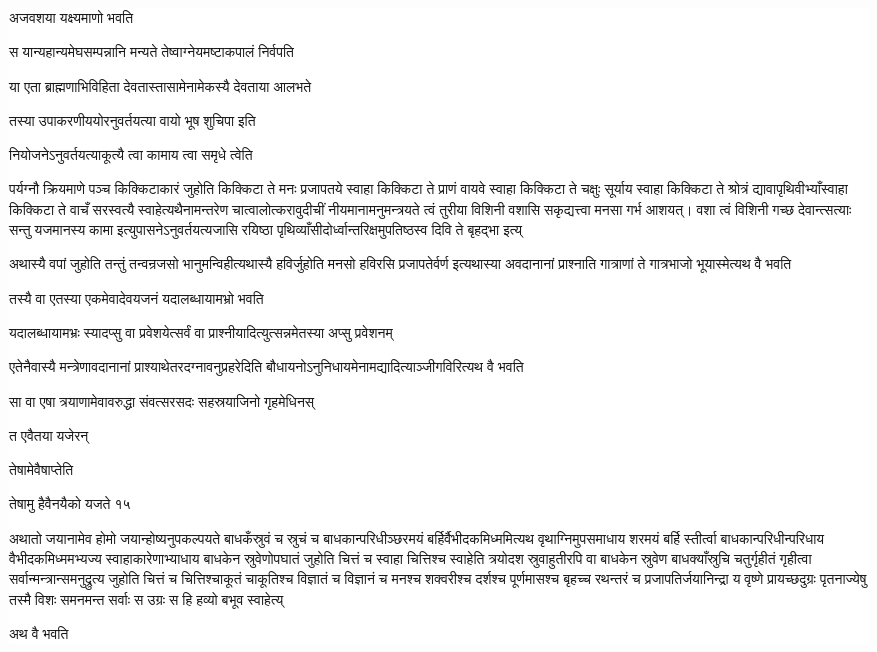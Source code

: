  

अजवशया यक्ष्यमाणो भवति

स यान्यहान्यमेघसम्पन्नानि मन्यते तेष्वाग्नेयमष्टाकपालं निर्वपति

या एता ब्राह्मणाभिविहिता देवतास्तासामेनामेकस्यै देवताया आलभते

तस्या उपाकरणीययोरनुवर्तयत्या वायो भूष शुचिपा इति

नियोजनेऽनुवर्तयत्याकूत्यै त्वा कामाय त्वा समृधे त्वेति

पर्यग्नौ क्रियमाणे पञ्च किक्किटाकारं जुहोति किक्किटा ते मनः प्रजापतये
स्वाहा किक्किटा ते प्राणं वायवे स्वाहा किक्किटा ते चक्षुः सूर्याय
स्वाहा किक्किटा ते श्रोत्रं द्यावापृथिवीभ्याँस्वाहा किक्किटा ते वाचँ
सरस्वत्यै स्वाहेत्यथैनामन्तरेण चात्वालोत्करावुदीचीं
नीयमानामनुमन्त्रयते त्वं तुरीया
विशिनी वशासि सकृद्यत्त्वा मनसा गर्भ आशयत्। वशा त्वं विशिनी गच्छ
देवान्त्सत्याः सन्तु यजमानस्य कामा इत्युपासनेऽनुवर्तयत्यजासि
रयिष्ठा पृथिव्याँसीदोर्ध्वान्तरिक्षमुपतिष्ठस्व दिवि ते
बृहद्भा इत्य्

अथास्यै वपां जुहोति तन्तुं तन्वन्रजसो भानुमन्विहीत्यथास्यै हविर्जुहोति
मनसो हविरसि प्रजापतेर्वर्ण इत्यथास्या अवदानानां प्राश्नाति गात्राणां
ते गात्रभाजो भूयास्मेत्यथ वै भवति

तस्यै वा एतस्या एकमेवादेवयजनं यदालब्धायामभ्रो भवति

यदालब्धायामभ्रः स्यादप्सु वा प्रवेशयेत्सर्वं वा
प्राश्नीयादित्युत्सन्नमेतस्या
अप्सु प्रवेशनम्

एतेनैवास्यै मन्त्रेणावदानानां प्राश्याथेतरदग्नावनुप्रहरेदिति
बौधायनोऽनुनिधायमेनामद्यादित्याञ्जीगविरित्यथ वै
भवति

सा वा एषा त्रयाणामेवावरुद्धा संवत्सरसदः सहस्रयाजिनो गृहमेधिनस्

त एवैतया यजेरन्

तेषामेवैषाप्तेति

तेषामु हैवैनयैको यजते १५

 

अथातो जयानामेव होमो जयान्होष्यनुपकल्पयते बाधकँस्रुवं च स्रुचं च
बाधकान्परिधीञ्छरमयं बर्हिर्वैभीदकमिध्ममित्यथ
वृथाग्निमुपसमाधाय शरमयं बर्हि स्तीर्त्वा
बाधकान्परिधीन्परिधाय वैभीदकमिध्ममभ्यज्य
स्वाहाकारेणाभ्याधाय बाधकेन
स्रुवेणोपघातं जुहोति चित्तं च स्वाहा चित्तिश्च
स्वाहेति त्रयोदश स्रुवाहुतीरपि वा बाधकेन स्रुवेण बाधक्याँस्रुचि
चतुर्गृहीतं गृहीत्वा सर्वान्मन्त्रान्समनुद्रुत्य जुहोति चित्तं च
चित्तिश्चाकूतं चाकूतिश्च विज्ञातं च विज्ञानं च मनश्च शक्वरीश्च दर्शश्च
पूर्णमासश्च बृहच्च रथन्तरं च प्रजापतिर्जयानिन्द्रा य वृष्णे
प्रायच्छदुग्रः पृतनाज्येषु तस्मै विशः समनमन्त सर्वाः
स उग्रः स हि हव्यो बभूव स्वाहेत्य्

अथ वै भवति
